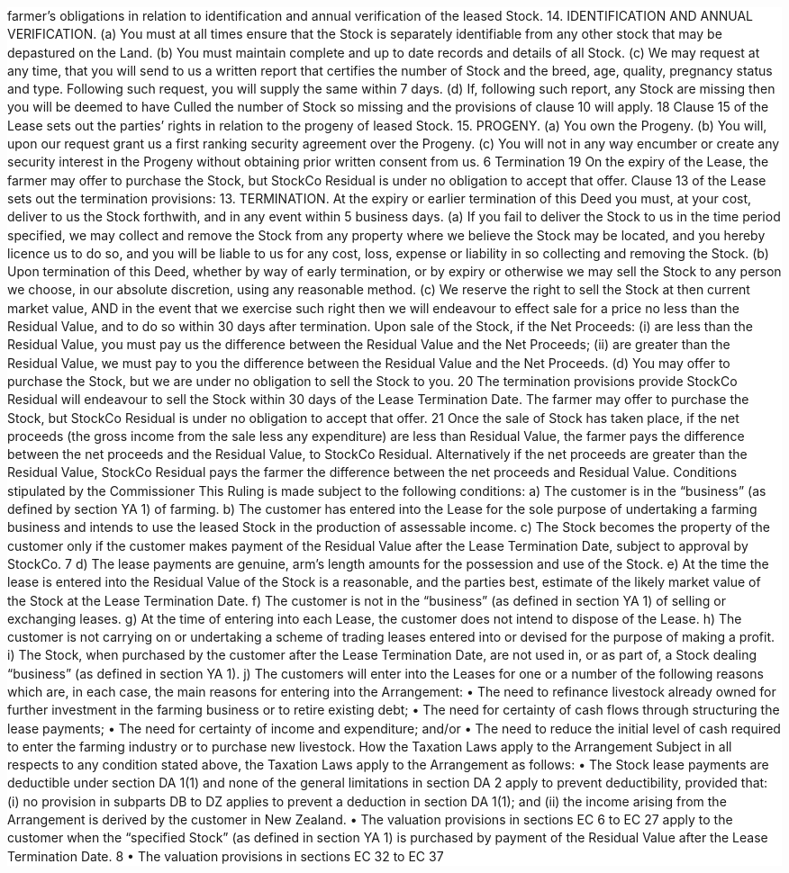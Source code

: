 farmer’s obligations in relation to identification and annual verification of the leased Stock. 14. IDENTIFICATION AND ANNUAL VERIFICATION. (a) You must at all times ensure that the Stock is separately identifiable from any other stock that may be depastured on the Land. (b) You must maintain complete and up to date records and details of all Stock. (c) We may request at any time, that you will send to us a written report that certifies the number of Stock and the breed, age, quality, pregnancy status and type. Following such request, you will supply the same within 7 days. (d) If, following such report, any Stock are missing then you will be deemed to have Culled the number of Stock so missing and the provisions of clause 10 will apply. 18 Clause 15 of the Lease sets out the parties’ rights in relation to the progeny of leased Stock. 15. PROGENY. (a) You own the Progeny. (b) You will, upon our request grant us a first ranking security agreement over the Progeny. (c) You will not in any way encumber or create any security interest in the Progeny without obtaining prior written consent from us. 6 Termination 19 On the expiry of the Lease, the farmer may offer to purchase the Stock, but StockCo Residual is under no obligation to accept that offer. Clause 13 of the Lease sets out the termination provisions: 13. TERMINATION. At the expiry or earlier termination of this Deed you must, at your cost, deliver to us the Stock forthwith, and in any event within 5 business days. (a) If you fail to deliver the Stock to us in the time period specified, we may collect and remove the Stock from any property where we believe the Stock may be located, and you hereby licence us to do so, and you will be liable to us for any cost, loss, expense or liability in so collecting and removing the Stock. (b) Upon termination of this Deed, whether by way of early termination, or by expiry or otherwise we may sell the Stock to any person we choose, in our absolute discretion, using any reasonable method. (c) We reserve the right to sell the Stock at then current market value, AND in the event that we exercise such right then we will endeavour to effect sale for a price no less than the Residual Value, and to do so within 30 days after termination. Upon sale of the Stock, if the Net Proceeds: (i) are less than the Residual Value, you must pay us the difference between the Residual Value and the Net Proceeds; (ii) are greater than the Residual Value, we must pay to you the difference between the Residual Value and the Net Proceeds. (d) You may offer to purchase the Stock, but we are under no obligation to sell the Stock to you. 20 The termination provisions provide StockCo Residual will endeavour to sell the Stock within 30 days of the Lease Termination Date. The farmer may offer to purchase the Stock, but StockCo Residual is under no obligation to accept that offer. 21 Once the sale of Stock has taken place, if the net proceeds (the gross income from the sale less any expenditure) are less than Residual Value, the farmer pays the difference between the net proceeds and the Residual Value, to StockCo Residual. Alternatively if the net proceeds are greater than the Residual Value, StockCo Residual pays the farmer the difference between the net proceeds and Residual Value. Conditions stipulated by the Commissioner This Ruling is made subject to the following conditions: a) The customer is in the “business” (as defined by section YA 1) of farming. b) The customer has entered into the Lease for the sole purpose of undertaking a farming business and intends to use the leased Stock in the production of assessable income. c) The Stock becomes the property of the customer only if the customer makes payment of the Residual Value after the Lease Termination Date, subject to approval by StockCo. 7 d) The lease payments are genuine, arm’s length amounts for the possession and use of the Stock. e) At the time the lease is entered into the Residual Value of the Stock is a reasonable, and the parties best, estimate of the likely market value of the Stock at the Lease Termination Date. f) The customer is not in the “business” (as defined in section YA 1) of selling or exchanging leases. g) At the time of entering into each Lease, the customer does not intend to dispose of the Lease. h) The customer is not carrying on or undertaking a scheme of trading leases entered into or devised for the purpose of making a profit. i) The Stock, when purchased by the customer after the Lease Termination Date, are not used in, or as part of, a Stock dealing “business” (as defined in section YA 1). j) The customers will enter into the Leases for one or a number of the following reasons which are, in each case, the main reasons for entering into the Arrangement: • The need to refinance livestock already owned for further investment in the farming business or to retire existing debt; • The need for certainty of cash flows through structuring the lease payments; • The need for certainty of income and expenditure; and/or • The need to reduce the initial level of cash required to enter the farming industry or to purchase new livestock. How the Taxation Laws apply to the Arrangement Subject in all respects to any condition stated above, the Taxation Laws apply to the Arrangement as follows: • The Stock lease payments are deductible under section DA 1(1) and none of the general limitations in section DA 2 apply to prevent deductibility, provided that: (i) no provision in subparts DB to DZ applies to prevent a deduction in section DA 1(1); and (ii) the income arising from the Arrangement is derived by the customer in New Zealand. • The valuation provisions in sections EC 6 to EC 27 apply to the customer when the “specified Stock” (as defined in section YA 1) is purchased by payment of the Residual Value after the Lease Termination Date. 8 • The valuation provisions in sections EC 32 to EC 37